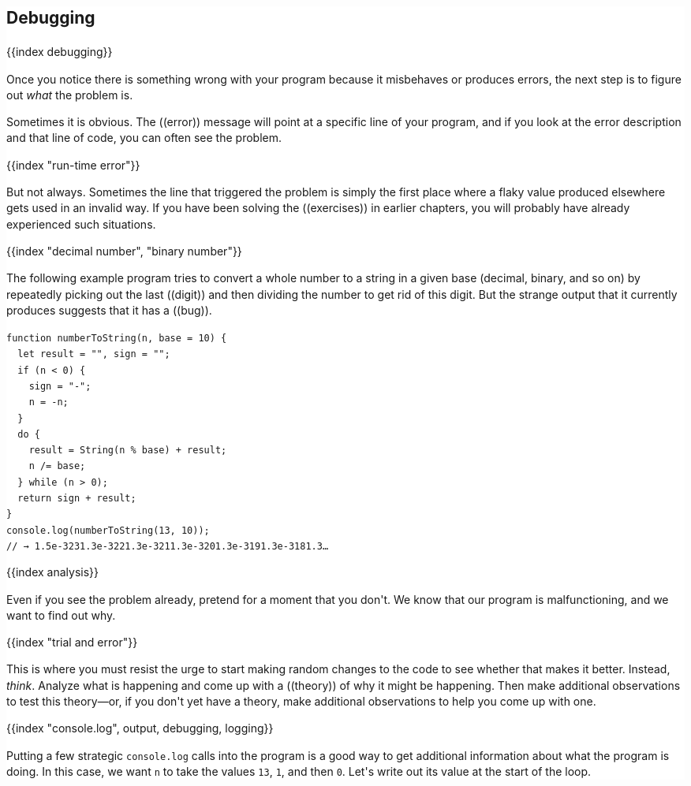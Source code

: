 ## Debugging

{{index debugging}}

Once you notice there is something wrong with your program because it misbehaves or produces errors, the next step is to figure out _what_ the problem is.

Sometimes it is obvious. The ((error)) message will point at a specific line of your program, and if you look at the error description and that line of code, you can often see the problem.

{{index "run-time error"}}

But not always. Sometimes the line that triggered the problem is simply the first place where a flaky value produced elsewhere gets used in an invalid way. If you have been solving the ((exercises)) in earlier chapters, you will probably have already experienced such situations.

{{index "decimal number", "binary number"}}

The following example program tries to convert a whole number to a string in a given base (decimal, binary, and so on) by repeatedly picking out the last ((digit)) and then dividing the number to get rid of this digit. But the strange output that it currently produces suggests that it has a ((bug)).

```
function numberToString(n, base = 10) {
  let result = "", sign = "";
  if (n < 0) {
    sign = "-";
    n = -n;
  }
  do {
    result = String(n % base) + result;
    n /= base;
  } while (n > 0);
  return sign + result;
}
console.log(numberToString(13, 10));
// → 1.5e-3231.3e-3221.3e-3211.3e-3201.3e-3191.3e-3181.3…
```

{{index analysis}}

Even if you see the problem already, pretend for a moment that you don't. We know that our program is malfunctioning, and we want to find out why.

{{index "trial and error"}}

This is where you must resist the urge to start making random changes to the code to see whether that makes it better. Instead, _think_. Analyze what is happening and come up with a ((theory)) of why it might be happening. Then make additional observations to test this theory—or, if you don't yet have a theory, make additional observations to help you come up with one.

{{index "console.log", output, debugging, logging}}

Putting a few strategic `console.log` calls into the program is a good way to get additional information about what the program is doing. In this case, we want `n` to take the values `13`, `1`, and then `0`. Let's write out its value at the start of the loop.

